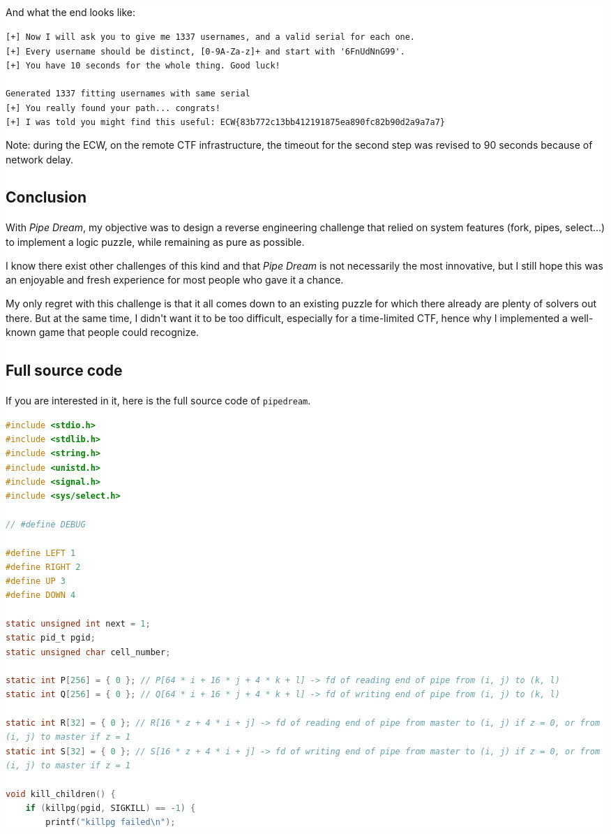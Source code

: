 And what the end looks like:

```
[+] Now I will ask you to give me 1337 usernames, and a valid serial for each one.
[+] Every username should be distinct, [0-9A-Za-z]+ and start with '6FnUdNnG99'.
[+] You have 10 seconds for the whole thing. Good luck!

Generated 1337 fitting usernames with same serial
[+] You really found your path... congrats!
[+] I was told you might find this useful: ECW{83b772c13bb412191875ea890fc82b90d2a9a7a7}
```

Note: during the ECW, on the remote CTF infrastructure, the timeout for the second step was revised to 90 seconds because of network delay.


## Conclusion

With *Pipe Dream*, my objective was to design a reverse engineering challenge that relied on system features (fork, pipes, select...) to implement a logic puzzle, while remaining as pure as possible.

I know there exist other challenges of this kind and that *Pipe Dream* is not necessarily the most innovative, but I still hope this was an enjoyable and fresh experience for most people who gave it a chance.

My only regret with this challenge is that it all comes down to an existing puzzle for which there already are plenty of solvers out there. But at the same time, I didn't want it to be too difficult, especially for a time-limited CTF, hence why I implemented a well-known game that people could recognize.

## Full source code

If you are interested in it, here is the full source code of `pipedream`.

```c
#include <stdio.h>
#include <stdlib.h>
#include <string.h>
#include <unistd.h>
#include <signal.h>
#include <sys/select.h>

// #define DEBUG

#define LEFT 1
#define RIGHT 2
#define UP 3
#define DOWN 4

static unsigned int next = 1;
static pid_t pgid;
static unsigned char cell_number;

static int P[256] = { 0 }; // P[64 * i + 16 * j + 4 * k + l] -> fd of reading end of pipe from (i, j) to (k, l)
static int Q[256] = { 0 }; // Q[64 * i + 16 * j + 4 * k + l] -> fd of writing end of pipe from (i, j) to (k, l)

static int R[32] = { 0 }; // R[16 * z + 4 * i + j] -> fd of reading end of pipe from master to (i, j) if z = 0, or from (i, j) to master if z = 1
static int S[32] = { 0 }; // S[16 * z + 4 * i + j] -> fd of writing end of pipe from master to (i, j) if z = 0, or from (i, j) to master if z = 1

void kill_children() {
    if (killpg(pgid, SIGKILL) == -1) {
        printf("killpg failed\n");
```